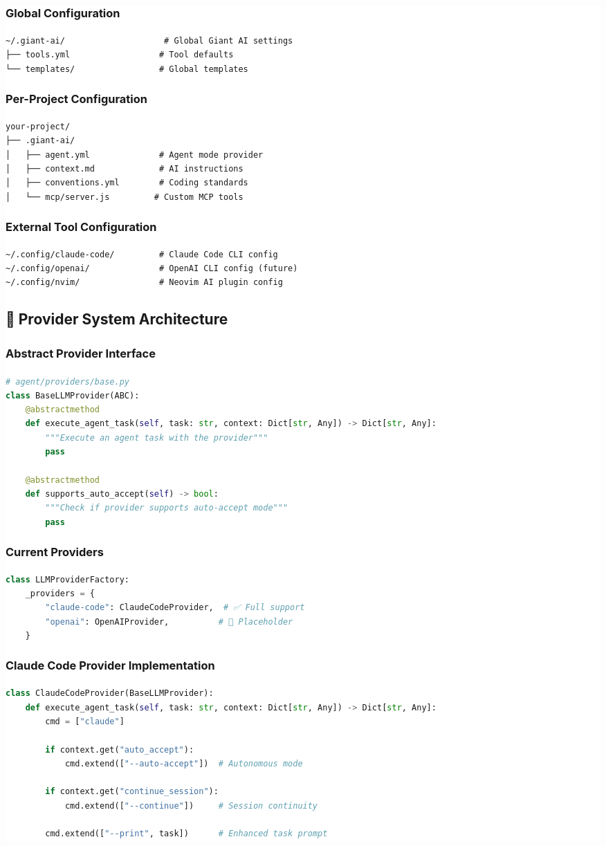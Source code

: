 ### Global Configuration
```
~/.giant-ai/                    # Global Giant AI settings
├── tools.yml                  # Tool defaults
└── templates/                 # Global templates
```

### Per-Project Configuration
```
your-project/
├── .giant-ai/
│   ├── agent.yml              # Agent mode provider
│   ├── context.md             # AI instructions
│   ├── conventions.yml        # Coding standards  
│   └── mcp/server.js         # Custom MCP tools
```

### External Tool Configuration
```
~/.config/claude-code/         # Claude Code CLI config
~/.config/openai/              # OpenAI CLI config (future)
~/.config/nvim/                # Neovim AI plugin config
```

## 🔧 Provider System Architecture

### Abstract Provider Interface
```python
# agent/providers/base.py
class BaseLLMProvider(ABC):
    @abstractmethod
    def execute_agent_task(self, task: str, context: Dict[str, Any]) -> Dict[str, Any]:
        """Execute an agent task with the provider"""
        pass
    
    @abstractmethod 
    def supports_auto_accept(self) -> bool:
        """Check if provider supports auto-accept mode"""
        pass
```

### Current Providers
```python
class LLMProviderFactory:
    _providers = {
        "claude-code": ClaudeCodeProvider,  # ✅ Full support
        "openai": OpenAIProvider,          # 🚧 Placeholder
    }
```

### Claude Code Provider Implementation
```python
class ClaudeCodeProvider(BaseLLMProvider):
    def execute_agent_task(self, task: str, context: Dict[str, Any]) -> Dict[str, Any]:
        cmd = ["claude"]
        
        if context.get("auto_accept"):
            cmd.extend(["--auto-accept"])  # Autonomous mode
            
        if context.get("continue_session"):
            cmd.extend(["--continue"])     # Session continuity
            
        cmd.extend(["--print", task])      # Enhanced task prompt
```